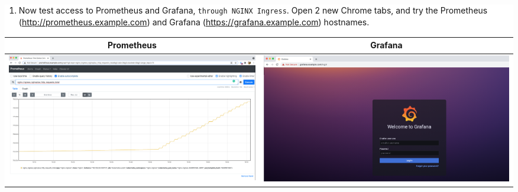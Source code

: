 
1. Now test access to Prometheus and Grafana, `through NGINX Ingress`. Open 2 new Chrome tabs, and try the Prometheus (http://prometheus.example.com) and Grafana (https://grafana.example.com) hostnames. 


Prometheus | Grafana
:-------------------------:|:-------------------------:
![](media/lab8_ext_prometheus.png)  |![](media/lab8_ext_grafana.png)
